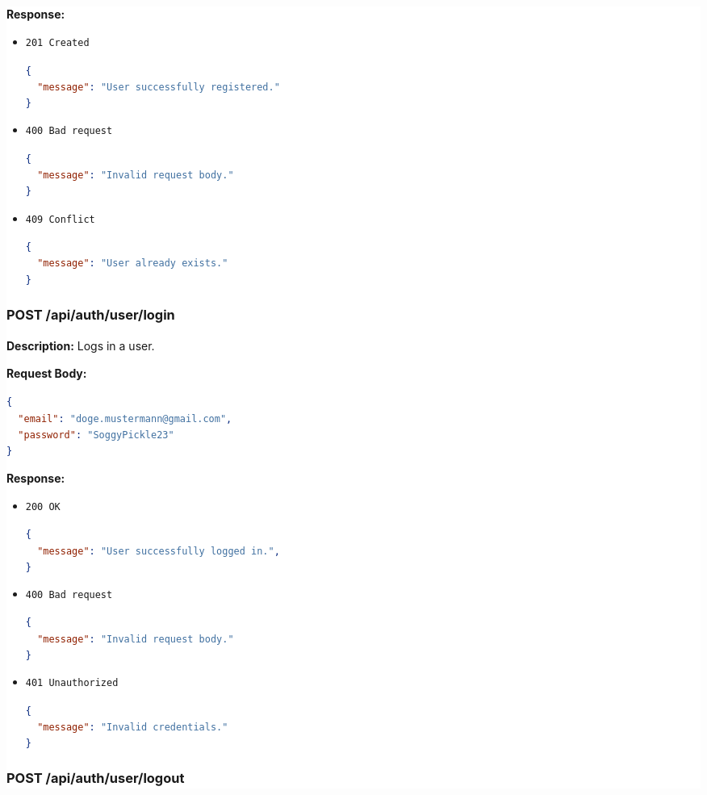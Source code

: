 **Response:**  

* `201 Created`
  ```json
  {
    "message": "User successfully registered."
  }
  ```
* `400 Bad request`
  ```json
  {
    "message": "Invalid request body."
  }
  ```
* `409 Conflict`
  ```json
  {
    "message": "User already exists."
  }
  ```

### POST /api/auth/user/login

**Description:**
Logs in a user.

**Request Body:**  
```json
{
  "email": "doge.mustermann@gmail.com",
  "password": "SoggyPickle23"
}
```

**Response:**

* `200 OK`
  ```json
  {
    "message": "User successfully logged in.",
  }
  ```
* `400 Bad request`
  ```json
  {
    "message": "Invalid request body."
  }
  ```
* `401 Unauthorized`
  ```json
  {
    "message": "Invalid credentials."
  }
  ```

### POST /api/auth/user/logout
